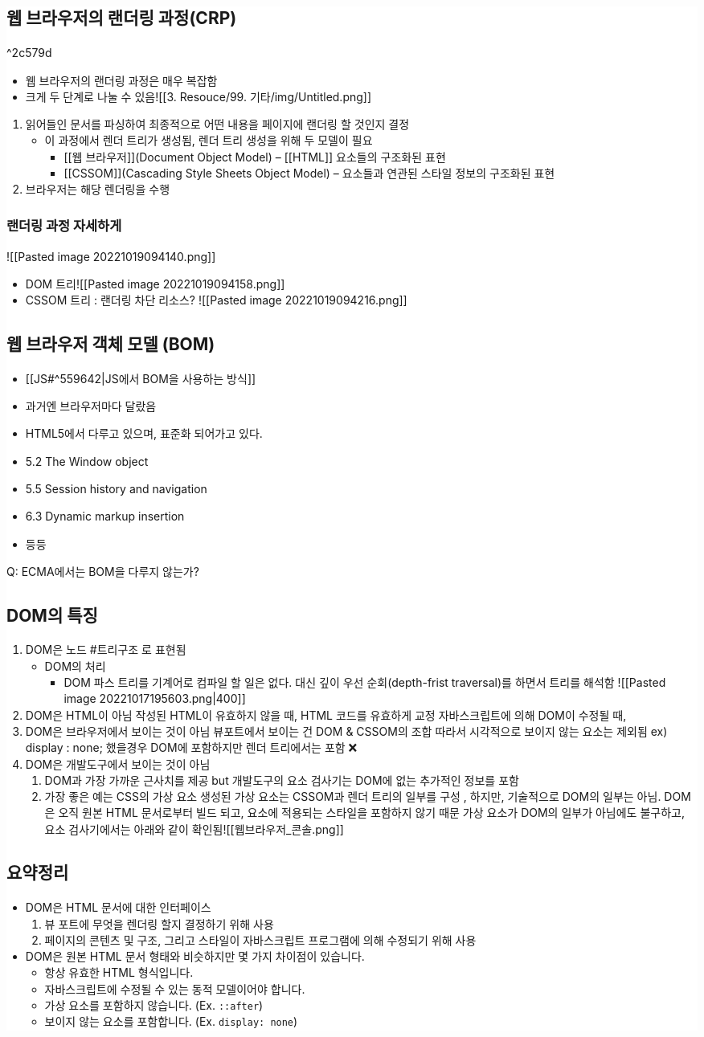 
## 웹 브라우저의 랜더링 과정(CRP)

^2c579d

- 웹 브라우저의 랜더링 과정은 매우 복잡함
- 크게 두 단계로 나눌 수 있음![[3. Resouce/99. 기타/img/Untitled.png]]
1. 읽어들인 문서를 파싱하여 최종적으로 어떤 내용을 페이지에 랜더링 할 것인지 결정
	- 이 과정에서 렌더 트리가 생성됨, 렌더 트리 생성을 위해 두 모델이 필요
		- [[웹 브라우저]](Document Object Model) – [[HTML]] 요소들의 구조화된 표현
		- [[CSSOM]](Cascading Style Sheets Object Model) – 요소들과 연관된 스타일 정보의 구조화된 표현
1. 브라우저는 해당 렌더링을 수행


### 랜더링 과정 자세하게
![[Pasted image 20221019094140.png]]
- DOM 트리![[Pasted image 20221019094158.png]]
- CSSOM 트리 : 랜더링 차단 리소스? ![[Pasted image 20221019094216.png]]


## 웹 브라우저 객체 모델 (BOM)
- [[JS#^559642|JS에서 BOM을 사용하는 방식]]

- 과거엔 브라우저마다 달랐음
- HTML5에서 다루고 있으며, 표준화 되어가고 있다.

- 5.2 The Window object
- 5.5 Session history and navigation
- 6.3 Dynamic markup insertion
- 등등

Q: ECMA에서는 BOM을 다루지 않는가?


## DOM의 특징
1. DOM은 노드 #트리구조 로 표현됨
    - DOM의 처리
		- DOM 파스 트리를 기계어로 컴파일 할 일은 없다. 대신 깊이 우선 순회(depth-frist traversal)를 하면서 트리를 해석함  ![[Pasted image 20221017195603.png|400]]       
2. DOM은 HTML이 아님
        작성된 HTML이 유효하지 않을 때, HTML 코드를 유효하게 교정
        자바스크립트에 의해 DOM이 수정될 때,
3. DOM은 브라우저에서 보이는 것이 아님
        뷰포트에서 보이는 건 DOM & CSSOM의 조합 따라서 시각적으로 보이지 않는 요소는 제외됨
        ex) display : none; 했을경우 DOM에 포함하지만 렌더 트리에서는 포함 ❌
4. DOM은 개발도구에서 보이는 것이 아님
    1. DOM과 가장 가까운 근사치를 제공 but 개발도구의 요소 검사기는 DOM에 없는 추가적인 정보를 포함
    2. 가장 좋은 예는 CSS의 가상 요소
        생성된 가상 요소는 CSSOM과 렌더 트리의 일부를 구성 , 하지만, 기술적으로 DOM의 일부는 아님. DOM은 오직 원본 HTML 문서로부터 빌드 되고, 요소에 적용되는 스타일을 포함하지 않기 때문
        가상 요소가 DOM의 일부가 아님에도 불구하고, 요소 검사기에서는 아래와 같이 확인됨![[웹브라우저_콘솔.png]]
## 요약정리
- DOM은 HTML 문서에 대한 인터페이스
	1. 뷰 포트에 무엇을 렌더링 할지 결정하기 위해 사용
   2. 페이지의 콘텐츠 및 구조, 그리고 스타일이 자바스크립트 프로그램에 의해 수정되기 위해 사용
- DOM은 원본 HTML 문서 형태와 비슷하지만 몇 가지 차이점이 있습니다.
    - 항상 유효한 HTML 형식입니다.
    - 자바스크립트에 수정될 수 있는 동적 모델이어야 합니다.
    - 가상 요소를 포함하지 않습니다. (Ex. `::after`)
    - 보이지 않는 요소를 포함합니다. (Ex. `display: none`)
